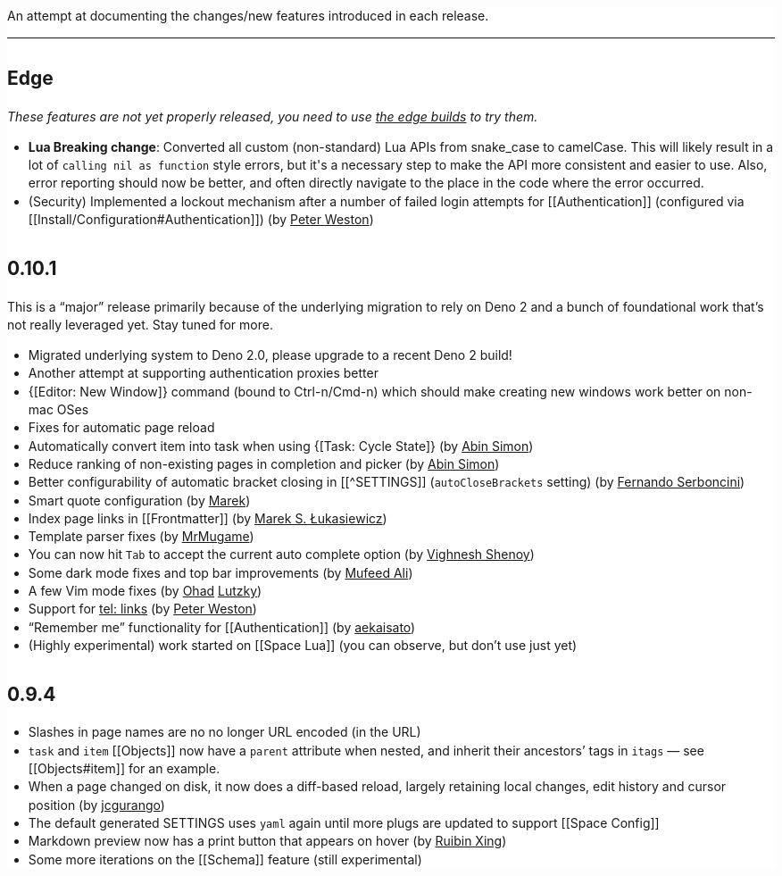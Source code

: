 An attempt at documenting the changes/new features introduced in each release.

---

## Edge
_These features are not yet properly released, you need to use [the edge builds](https://community.silverbullet.md/t/living-on-the-edge-builds/27) to try them._

* **Lua Breaking change**: Converted all custom (non-standard) Lua APIs from snake_case to camelCase. This will likely result in a lot of `calling nil as function` style errors, but it's a necessary step to make the API more consistent and easier to use. Also, error reporting should now be better, and often directly navigate to the place in the code where the error occurred.
* (Security) Implemented a lockout mechanism after a number of failed login attempts for [[Authentication]] (configured via [[Install/Configuration#Authentication]]) (by [Peter Weston](https://github.com/silverbulletmd/silverbullet/pull/1152))

## 0.10.1
This is a “major” release primarily because of the underlying migration to rely on Deno 2 and a bunch of foundational work that’s not really leveraged yet. Stay tuned for more.

* Migrated underlying system to Deno 2.0, please upgrade to a recent Deno 2 build!
* Another attempt at supporting authentication proxies better
* {[Editor: New Window]} command (bound to Ctrl-n/Cmd-n) which should make creating new windows work better on non-mac OSes
* Fixes for automatic page reload
* Automatically convert item into task when using {[Task: Cycle State]} (by [Abin Simon](https://github.com/silverbulletmd/silverbullet/pull/1099))
* Reduce ranking of non-existing pages in completion and picker (by [Abin Simon](https://github.com/silverbulletmd/silverbullet/issues/1100))
* Better configurability of automatic bracket closing in [[^SETTINGS]] (`autoCloseBrackets` setting) (by [Fernando Serboncini](https://github.com/silverbulletmd/silverbullet/pull/1110))
* Smart quote configuration (by [Marek](https://github.com/silverbulletmd/silverbullet/pull/1121))
* Index page links in [[Frontmatter]] (by [Marek S. Łukasiewicz](https://github.com/silverbulletmd/silverbullet/pull/1066))
* Template parser fixes (by [MrMugame](https://github.com/silverbulletmd/silverbullet/pull/1102))
* You can now hit `Tab` to accept the current auto complete option (by [Vighnesh Shenoy](https://github.com/silverbulletmd/silverbullet/pull/1150))
* Some dark mode fixes and top bar improvements (by [Mufeed Ali](https://github.com/silverbulletmd/silverbullet/pull/1137))
* A few Vim mode fixes (by [Ohad](https://github.com/silverbulletmd/silverbullet/pull/1146) [Lutzky](https://github.com/silverbulletmd/silverbullet/pull/1145))
* Support for [tel: links](tel:12345) (by [Peter Weston](https://github.com/silverbulletmd/silverbullet/pull/1139))
* “Remember me” functionality for [[Authentication]] (by [aekaisato](https://github.com/silverbulletmd/silverbullet/pull/1132))
* (Highly experimental) work started on [[Space Lua]] (you can observe, but don’t use just yet)

## 0.9.4
* Slashes in page names are no no longer URL encoded (in the URL)
* `task` and `item` [[Objects]] now have a `parent` attribute when nested, and inherit their ancestors’ tags in `itags` — see [[Objects#item]] for an example.
* When a page changed on disk, it now does a diff-based reload, largely retaining local changes, edit history and cursor position  (by [jcgurango](https://github.com/silverbulletmd/silverbullet/pull/1056))
* The default generated SETTINGS uses `yaml` again until more plugs are updated to support [[Space Config]]
* Markdown preview now has a print button that appears on hover (by [Ruibin Xing](https://github.com/silverbulletmd/silverbullet/pull/1065))
* Some more iterations on the [[Schema]] feature (still experimental)
